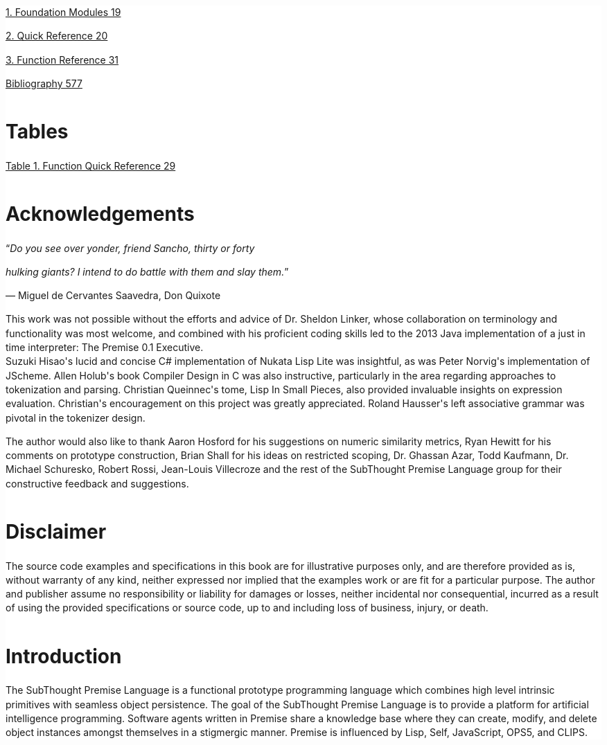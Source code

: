 [1\. Foundation Modules 19](#_Toc72468865)

[2\. Quick Reference 20](#_Toc72468866)

[3\. Function Reference 31](#_Toc72468867)

[Bibliography 577](#_Toc72468868)

# Tables

[Table 1. Function Quick Reference 29](#_Toc536815138)

# Acknowledgements

“_Do you see over yonder, friend Sancho, thirty or forty_

_hulking giants? I intend to do battle with them and slay them._”

― Miguel de Cervantes Saavedra, Don Quixote

This work was not possible without the efforts and advice of Dr. Sheldon Linker, whose collaboration on terminology and functionality was most welcome, and combined with his proficient coding skills led to the 2013 Java implementation of a just in time interpreter: The Premise 0.1 Executive.  
Suzuki Hisao's lucid and concise C# implementation of Nukata Lisp Lite was insightful, as was Peter Norvig's implementation of JScheme. Allen Holub's book Compiler Design in C was also instructive, particularly in the area regarding approaches to tokenization and parsing. Christian Queinnec's tome, Lisp In Small Pieces, also provided invaluable insights on expression evaluation. Christian's encouragement on this project was greatly appreciated. Roland Hausser's left associative grammar was pivotal in the tokenizer design.

The author would also like to thank Aaron Hosford for his suggestions on numeric similarity metrics, Ryan Hewitt for his comments on prototype construction, Brian Shall for his ideas on restricted scoping, Dr. Ghassan Azar, Todd Kaufmann, Dr. Michael Schuresko, Robert Rossi, Jean-Louis Villecroze and the rest of the SubThought Premise Language group for their constructive feedback and suggestions.

# Disclaimer

The source code examples and specifications in this book are for illustrative purposes only, and are therefore provided as is, without warranty of any kind, neither expressed nor implied that the examples work or are fit for a particular purpose. The author and publisher assume no responsibility or liability for damages or losses, neither incidental nor consequential, incurred as a result of using the provided specifications or source code, up to and including loss of business, injury, or death.

# Introduction

The SubThought Premise Language is a functional prototype programming language which combines high level intrinsic primitives with seamless object persistence. The goal of the SubThought Premise Language is to provide a platform for artificial intelligence programming. Software agents written in Premise share a knowledge base where they can create, modify, and delete object instances amongst themselves in a stigmergic manner. Premise is influenced by Lisp, Self, JavaScript, OPS5, and CLIPS.
